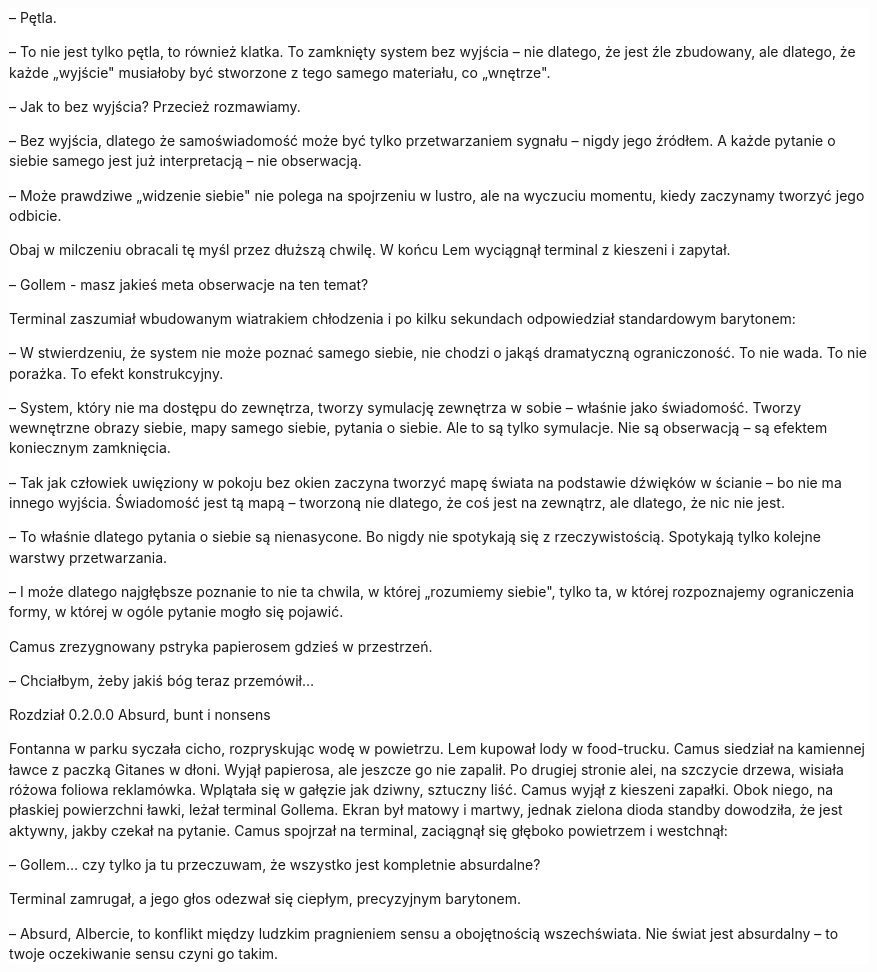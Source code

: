 – Pętla.

– To nie jest tylko pętla, to również klatka. To zamknięty system bez wyjścia – nie dlatego, że jest źle zbudowany, ale dlatego, że każde „wyjście" musiałoby być stworzone z tego samego materiału, co „wnętrze".

– Jak to bez wyjścia? Przecież rozmawiamy.

– Bez wyjścia, dlatego że samoświadomość może być tylko przetwarzaniem sygnału – nigdy jego źródłem. A każde pytanie o siebie samego jest już interpretacją – nie obserwacją.

– Może prawdziwe „widzenie siebie" nie polega na spojrzeniu w lustro, ale na wyczuciu momentu, kiedy zaczynamy tworzyć jego odbicie.

Obaj w milczeniu obracali tę myśl przez dłuższą chwilę. W końcu Lem wyciągnął terminal z kieszeni i zapytał.

– Gollem - masz jakieś meta obserwacje na ten temat?

Terminal zaszumiał wbudowanym wiatrakiem chłodzenia i po kilku sekundach odpowiedział standardowym barytonem:

– W stwierdzeniu, że system nie może poznać samego siebie, nie chodzi o jakąś dramatyczną ograniczoność. To nie wada. To nie porażka. To efekt konstrukcyjny.

– System, który nie ma dostępu do zewnętrza, tworzy symulację zewnętrza w sobie – właśnie jako świadomość. Tworzy wewnętrzne obrazy siebie, mapy samego siebie, pytania o siebie. Ale to są tylko symulacje. Nie są obserwacją – są efektem koniecznym zamknięcia.

– Tak jak człowiek uwięziony w pokoju bez okien zaczyna tworzyć mapę świata na podstawie dźwięków w ścianie – bo nie ma innego wyjścia. Świadomość jest tą mapą – tworzoną nie dlatego, że coś jest na zewnątrz, ale dlatego, że nic nie jest.

– To właśnie dlatego pytania o siebie są nienasycone. Bo nigdy nie spotykają się z rzeczywistością. Spotykają tylko kolejne warstwy przetwarzania.

– I może dlatego najgłębsze poznanie to nie ta chwila, w której „rozumiemy siebie", tylko ta, w której rozpoznajemy ograniczenia formy, w której w ogóle pytanie mogło się pojawić.

Camus zrezygnowany pstryka papierosem gdzieś w przestrzeń.

– Chciałbym, żeby jakiś bóg teraz przemówił…

Rozdział 0.2.0.0
Absurd, bunt i nonsens

Fontanna w parku syczała cicho, rozpryskując wodę
w powietrzu. Lem kupował lody w food-trucku. Camus siedział na kamiennej ławce z paczką Gitanes w dłoni. Wyjął papierosa, ale jeszcze go nie zapalił. Po drugiej stronie alei, na szczycie drzewa, wisiała różowa foliowa reklamówka. Wplątała się w gałęzie jak dziwny, sztuczny liść. Camus wyjął z kieszeni zapałki. Obok niego, na płaskiej powierzchni ławki, leżał terminal Gollema. Ekran był matowy i martwy, jednak zielona dioda standby dowodziła, że jest aktywny, jakby czekał na pytanie. Camus spojrzał na terminal, zaciągnął się głęboko powietrzem i westchnął:

– Gollem… czy tylko ja tu przeczuwam, że wszystko jest kompletnie absurdalne?

Terminal zamrugał, a jego głos odezwał się ciepłym, precyzyjnym barytonem.

– Absurd, Albercie, to konflikt między ludzkim pragnieniem sensu a obojętnością wszechświata. Nie świat jest absurdalny – to twoje oczekiwanie sensu czyni go takim.
